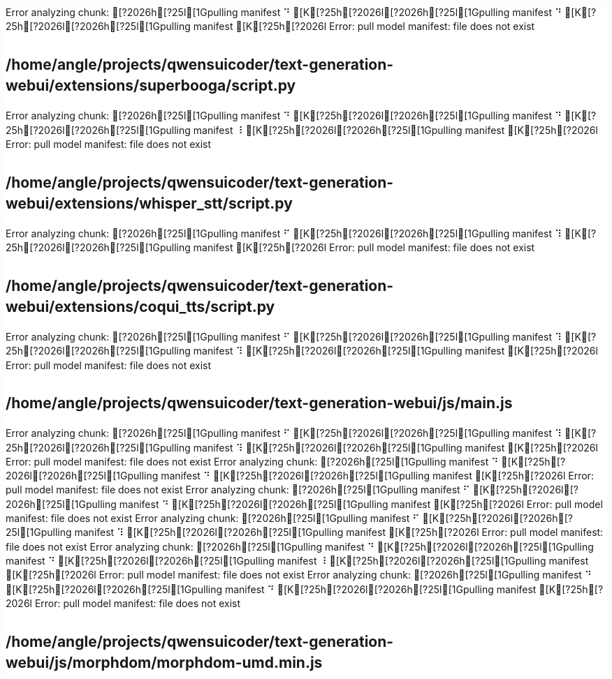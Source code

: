 Error analyzing chunk: [?2026h[?25l[1Gpulling manifest ⠙ [K[?25h[?2026l[?2026h[?25l[1Gpulling manifest ⠙ [K[?25h[?2026l[?2026h[?25l[1Gpulling manifest [K[?25h[?2026l
Error: pull model manifest: file does not exist
## /home/angle/projects/qwensuicoder/text-generation-webui/extensions/superbooga/script.py

Error analyzing chunk: [?2026h[?25l[1Gpulling manifest ⠙ [K[?25h[?2026l[?2026h[?25l[1Gpulling manifest ⠙ [K[?25h[?2026l[?2026h[?25l[1Gpulling manifest ⠸ [K[?25h[?2026l[?2026h[?25l[1Gpulling manifest [K[?25h[?2026l
Error: pull model manifest: file does not exist
## /home/angle/projects/qwensuicoder/text-generation-webui/extensions/whisper_stt/script.py

Error analyzing chunk: [?2026h[?25l[1Gpulling manifest ⠋ [K[?25h[?2026l[?2026h[?25l[1Gpulling manifest ⠹ [K[?25h[?2026l[?2026h[?25l[1Gpulling manifest [K[?25h[?2026l
Error: pull model manifest: file does not exist
## /home/angle/projects/qwensuicoder/text-generation-webui/extensions/coqui_tts/script.py

Error analyzing chunk: [?2026h[?25l[1Gpulling manifest ⠋ [K[?25h[?2026l[?2026h[?25l[1Gpulling manifest ⠹ [K[?25h[?2026l[?2026h[?25l[1Gpulling manifest ⠹ [K[?25h[?2026l[?2026h[?25l[1Gpulling manifest [K[?25h[?2026l
Error: pull model manifest: file does not exist
## /home/angle/projects/qwensuicoder/text-generation-webui/js/main.js

Error analyzing chunk: [?2026h[?25l[1Gpulling manifest ⠋ [K[?25h[?2026l[?2026h[?25l[1Gpulling manifest ⠹ [K[?25h[?2026l[?2026h[?25l[1Gpulling manifest ⠹ [K[?25h[?2026l[?2026h[?25l[1Gpulling manifest [K[?25h[?2026l
Error: pull model manifest: file does not exist
Error analyzing chunk: [?2026h[?25l[1Gpulling manifest ⠙ [K[?25h[?2026l[?2026h[?25l[1Gpulling manifest ⠙ [K[?25h[?2026l[?2026h[?25l[1Gpulling manifest [K[?25h[?2026l
Error: pull model manifest: file does not exist
Error analyzing chunk: [?2026h[?25l[1Gpulling manifest ⠋ [K[?25h[?2026l[?2026h[?25l[1Gpulling manifest ⠙ [K[?25h[?2026l[?2026h[?25l[1Gpulling manifest [K[?25h[?2026l
Error: pull model manifest: file does not exist
Error analyzing chunk: [?2026h[?25l[1Gpulling manifest ⠋ [K[?25h[?2026l[?2026h[?25l[1Gpulling manifest ⠹ [K[?25h[?2026l[?2026h[?25l[1Gpulling manifest [K[?25h[?2026l
Error: pull model manifest: file does not exist
Error analyzing chunk: [?2026h[?25l[1Gpulling manifest ⠙ [K[?25h[?2026l[?2026h[?25l[1Gpulling manifest ⠙ [K[?25h[?2026l[?2026h[?25l[1Gpulling manifest ⠸ [K[?25h[?2026l[?2026h[?25l[1Gpulling manifest [K[?25h[?2026l
Error: pull model manifest: file does not exist
Error analyzing chunk: [?2026h[?25l[1Gpulling manifest ⠙ [K[?25h[?2026l[?2026h[?25l[1Gpulling manifest ⠙ [K[?25h[?2026l[?2026h[?25l[1Gpulling manifest [K[?25h[?2026l
Error: pull model manifest: file does not exist
## /home/angle/projects/qwensuicoder/text-generation-webui/js/morphdom/morphdom-umd.min.js
